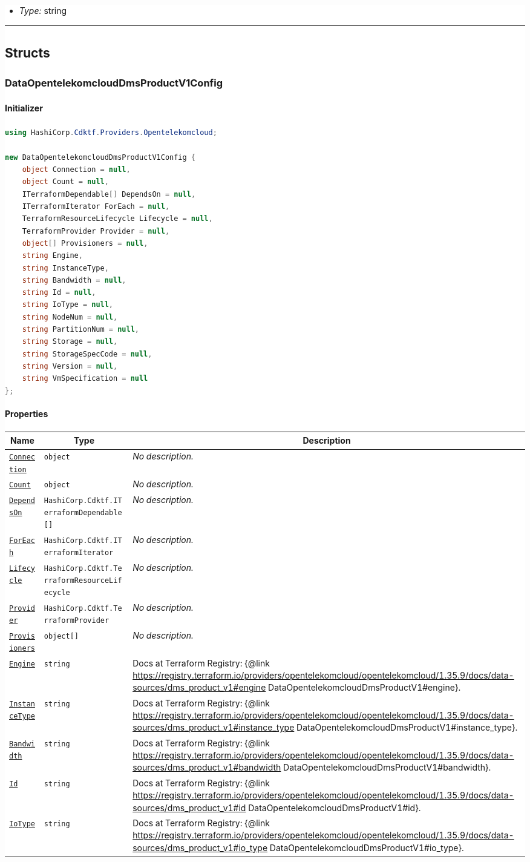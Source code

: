 - *Type:* string

---

## Structs <a name="Structs" id="Structs"></a>

### DataOpentelekomcloudDmsProductV1Config <a name="DataOpentelekomcloudDmsProductV1Config" id="@cdktf/provider-opentelekomcloud.dataOpentelekomcloudDmsProductV1.DataOpentelekomcloudDmsProductV1Config"></a>

#### Initializer <a name="Initializer" id="@cdktf/provider-opentelekomcloud.dataOpentelekomcloudDmsProductV1.DataOpentelekomcloudDmsProductV1Config.Initializer"></a>

```csharp
using HashiCorp.Cdktf.Providers.Opentelekomcloud;

new DataOpentelekomcloudDmsProductV1Config {
    object Connection = null,
    object Count = null,
    ITerraformDependable[] DependsOn = null,
    ITerraformIterator ForEach = null,
    TerraformResourceLifecycle Lifecycle = null,
    TerraformProvider Provider = null,
    object[] Provisioners = null,
    string Engine,
    string InstanceType,
    string Bandwidth = null,
    string Id = null,
    string IoType = null,
    string NodeNum = null,
    string PartitionNum = null,
    string Storage = null,
    string StorageSpecCode = null,
    string Version = null,
    string VmSpecification = null
};
```

#### Properties <a name="Properties" id="Properties"></a>

| **Name** | **Type** | **Description** |
| --- | --- | --- |
| <code><a href="#@cdktf/provider-opentelekomcloud.dataOpentelekomcloudDmsProductV1.DataOpentelekomcloudDmsProductV1Config.property.connection">Connection</a></code> | <code>object</code> | *No description.* |
| <code><a href="#@cdktf/provider-opentelekomcloud.dataOpentelekomcloudDmsProductV1.DataOpentelekomcloudDmsProductV1Config.property.count">Count</a></code> | <code>object</code> | *No description.* |
| <code><a href="#@cdktf/provider-opentelekomcloud.dataOpentelekomcloudDmsProductV1.DataOpentelekomcloudDmsProductV1Config.property.dependsOn">DependsOn</a></code> | <code>HashiCorp.Cdktf.ITerraformDependable[]</code> | *No description.* |
| <code><a href="#@cdktf/provider-opentelekomcloud.dataOpentelekomcloudDmsProductV1.DataOpentelekomcloudDmsProductV1Config.property.forEach">ForEach</a></code> | <code>HashiCorp.Cdktf.ITerraformIterator</code> | *No description.* |
| <code><a href="#@cdktf/provider-opentelekomcloud.dataOpentelekomcloudDmsProductV1.DataOpentelekomcloudDmsProductV1Config.property.lifecycle">Lifecycle</a></code> | <code>HashiCorp.Cdktf.TerraformResourceLifecycle</code> | *No description.* |
| <code><a href="#@cdktf/provider-opentelekomcloud.dataOpentelekomcloudDmsProductV1.DataOpentelekomcloudDmsProductV1Config.property.provider">Provider</a></code> | <code>HashiCorp.Cdktf.TerraformProvider</code> | *No description.* |
| <code><a href="#@cdktf/provider-opentelekomcloud.dataOpentelekomcloudDmsProductV1.DataOpentelekomcloudDmsProductV1Config.property.provisioners">Provisioners</a></code> | <code>object[]</code> | *No description.* |
| <code><a href="#@cdktf/provider-opentelekomcloud.dataOpentelekomcloudDmsProductV1.DataOpentelekomcloudDmsProductV1Config.property.engine">Engine</a></code> | <code>string</code> | Docs at Terraform Registry: {@link https://registry.terraform.io/providers/opentelekomcloud/opentelekomcloud/1.35.9/docs/data-sources/dms_product_v1#engine DataOpentelekomcloudDmsProductV1#engine}. |
| <code><a href="#@cdktf/provider-opentelekomcloud.dataOpentelekomcloudDmsProductV1.DataOpentelekomcloudDmsProductV1Config.property.instanceType">InstanceType</a></code> | <code>string</code> | Docs at Terraform Registry: {@link https://registry.terraform.io/providers/opentelekomcloud/opentelekomcloud/1.35.9/docs/data-sources/dms_product_v1#instance_type DataOpentelekomcloudDmsProductV1#instance_type}. |
| <code><a href="#@cdktf/provider-opentelekomcloud.dataOpentelekomcloudDmsProductV1.DataOpentelekomcloudDmsProductV1Config.property.bandwidth">Bandwidth</a></code> | <code>string</code> | Docs at Terraform Registry: {@link https://registry.terraform.io/providers/opentelekomcloud/opentelekomcloud/1.35.9/docs/data-sources/dms_product_v1#bandwidth DataOpentelekomcloudDmsProductV1#bandwidth}. |
| <code><a href="#@cdktf/provider-opentelekomcloud.dataOpentelekomcloudDmsProductV1.DataOpentelekomcloudDmsProductV1Config.property.id">Id</a></code> | <code>string</code> | Docs at Terraform Registry: {@link https://registry.terraform.io/providers/opentelekomcloud/opentelekomcloud/1.35.9/docs/data-sources/dms_product_v1#id DataOpentelekomcloudDmsProductV1#id}. |
| <code><a href="#@cdktf/provider-opentelekomcloud.dataOpentelekomcloudDmsProductV1.DataOpentelekomcloudDmsProductV1Config.property.ioType">IoType</a></code> | <code>string</code> | Docs at Terraform Registry: {@link https://registry.terraform.io/providers/opentelekomcloud/opentelekomcloud/1.35.9/docs/data-sources/dms_product_v1#io_type DataOpentelekomcloudDmsProductV1#io_type}. |